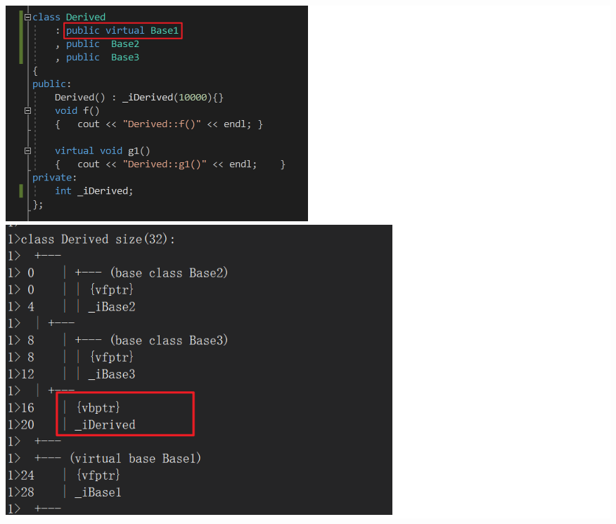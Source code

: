 <img src="笔记.assets/image-20220119110857729.png" alt="image-20220119110857729" style="zoom:50%;" />

<img src="笔记.assets/image-20220119110921052.png" alt="image-20220119110921052" style="zoom: 80%;" />

